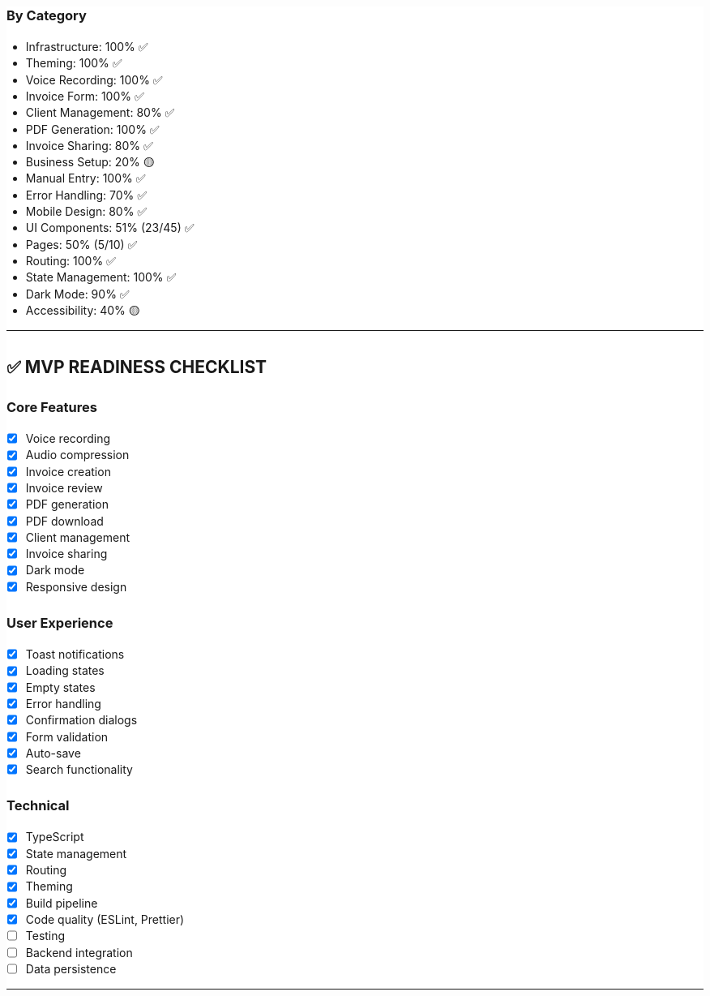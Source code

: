 ### By Category
- Infrastructure: 100% ✅
- Theming: 100% ✅
- Voice Recording: 100% ✅
- Invoice Form: 100% ✅
- Client Management: 80% ✅
- PDF Generation: 100% ✅
- Invoice Sharing: 80% ✅
- Business Setup: 20% 🟡
- Manual Entry: 100% ✅
- Error Handling: 70% ✅
- Mobile Design: 80% ✅
- UI Components: 51% (23/45) ✅
- Pages: 50% (5/10) ✅
- Routing: 100% ✅
- State Management: 100% ✅
- Dark Mode: 90% ✅
- Accessibility: 40% 🟡

---

## ✅ MVP READINESS CHECKLIST

### Core Features
- [x] Voice recording
- [x] Audio compression
- [x] Invoice creation
- [x] Invoice review
- [x] PDF generation
- [x] PDF download
- [x] Client management
- [x] Invoice sharing
- [x] Dark mode
- [x] Responsive design

### User Experience
- [x] Toast notifications
- [x] Loading states
- [x] Empty states
- [x] Error handling
- [x] Confirmation dialogs
- [x] Form validation
- [x] Auto-save
- [x] Search functionality

### Technical
- [x] TypeScript
- [x] State management
- [x] Routing
- [x] Theming
- [x] Build pipeline
- [x] Code quality (ESLint, Prettier)
- [ ] Testing
- [ ] Backend integration
- [ ] Data persistence

---